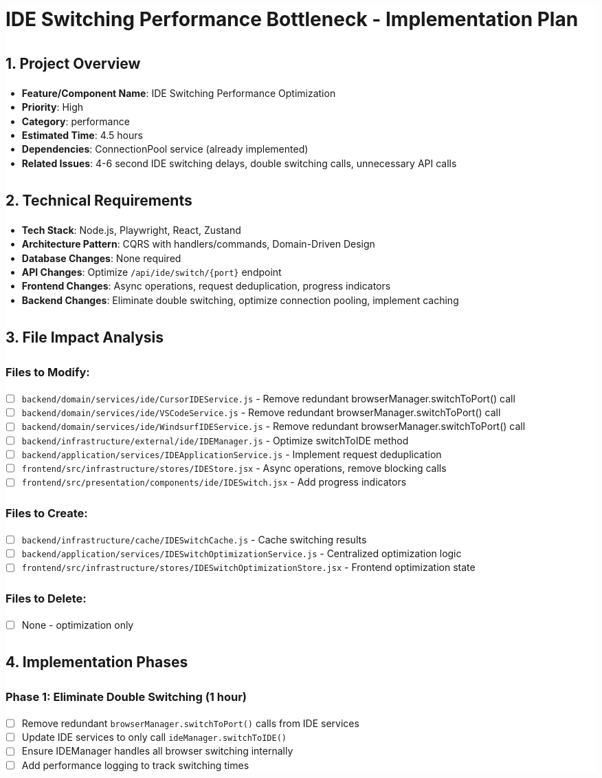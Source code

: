 # IDE Switching Performance Bottleneck - Implementation Plan

## 1. Project Overview
- **Feature/Component Name**: IDE Switching Performance Optimization
- **Priority**: High
- **Category**: performance
- **Estimated Time**: 4.5 hours
- **Dependencies**: ConnectionPool service (already implemented)
- **Related Issues**: 4-6 second IDE switching delays, double switching calls, unnecessary API calls

## 2. Technical Requirements
- **Tech Stack**: Node.js, Playwright, React, Zustand
- **Architecture Pattern**: CQRS with handlers/commands, Domain-Driven Design
- **Database Changes**: None required
- **API Changes**: Optimize `/api/ide/switch/{port}` endpoint
- **Frontend Changes**: Async operations, request deduplication, progress indicators
- **Backend Changes**: Eliminate double switching, optimize connection pooling, implement caching

## 3. File Impact Analysis

### Files to Modify:
- [ ] `backend/domain/services/ide/CursorIDEService.js` - Remove redundant browserManager.switchToPort() call
- [ ] `backend/domain/services/ide/VSCodeService.js` - Remove redundant browserManager.switchToPort() call
- [ ] `backend/domain/services/ide/WindsurfIDEService.js` - Remove redundant browserManager.switchToPort() call
- [ ] `backend/infrastructure/external/ide/IDEManager.js` - Optimize switchToIDE method
- [ ] `backend/application/services/IDEApplicationService.js` - Implement request deduplication
- [ ] `frontend/src/infrastructure/stores/IDEStore.jsx` - Async operations, remove blocking calls
- [ ] `frontend/src/presentation/components/ide/IDESwitch.jsx` - Add progress indicators

### Files to Create:
- [ ] `backend/infrastructure/cache/IDESwitchCache.js` - Cache switching results
- [ ] `backend/application/services/IDESwitchOptimizationService.js` - Centralized optimization logic
- [ ] `frontend/src/infrastructure/stores/IDESwitchOptimizationStore.jsx` - Frontend optimization state

### Files to Delete:
- [ ] None - optimization only

## 4. Implementation Phases

### Phase 1: Eliminate Double Switching (1 hour)
- [ ] Remove redundant `browserManager.switchToPort()` calls from IDE services
- [ ] Update IDE services to only call `ideManager.switchToIDE()`
- [ ] Ensure IDEManager handles all browser switching internally
- [ ] Add performance logging to track switching times
